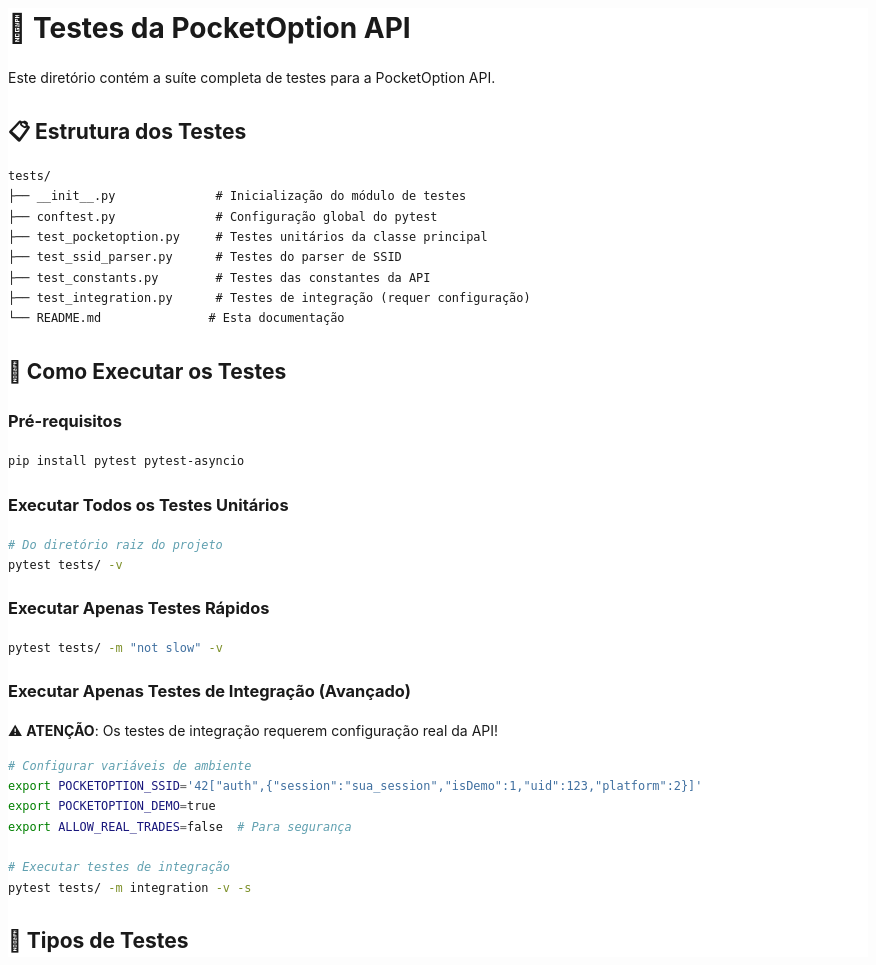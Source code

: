 # 🧪 Testes da PocketOption API

Este diretório contém a suíte completa de testes para a PocketOption API.

## 📋 Estrutura dos Testes

```
tests/
├── __init__.py              # Inicialização do módulo de testes
├── conftest.py              # Configuração global do pytest
├── test_pocketoption.py     # Testes unitários da classe principal
├── test_ssid_parser.py      # Testes do parser de SSID
├── test_constants.py        # Testes das constantes da API
├── test_integration.py      # Testes de integração (requer configuração)
└── README.md               # Esta documentação
```

## 🚀 Como Executar os Testes

### Pré-requisitos

```bash
pip install pytest pytest-asyncio
```

### Executar Todos os Testes Unitários

```bash
# Do diretório raiz do projeto
pytest tests/ -v
```

### Executar Apenas Testes Rápidos

```bash
pytest tests/ -m "not slow" -v
```

### Executar Apenas Testes de Integração (Avançado)

⚠️ **ATENÇÃO**: Os testes de integração requerem configuração real da API!

```bash
# Configurar variáveis de ambiente
export POCKETOPTION_SSID='42["auth",{"session":"sua_session","isDemo":1,"uid":123,"platform":2}]'
export POCKETOPTION_DEMO=true
export ALLOW_REAL_TRADES=false  # Para segurança

# Executar testes de integração
pytest tests/ -m integration -v -s
```

## 📝 Tipos de Testes
